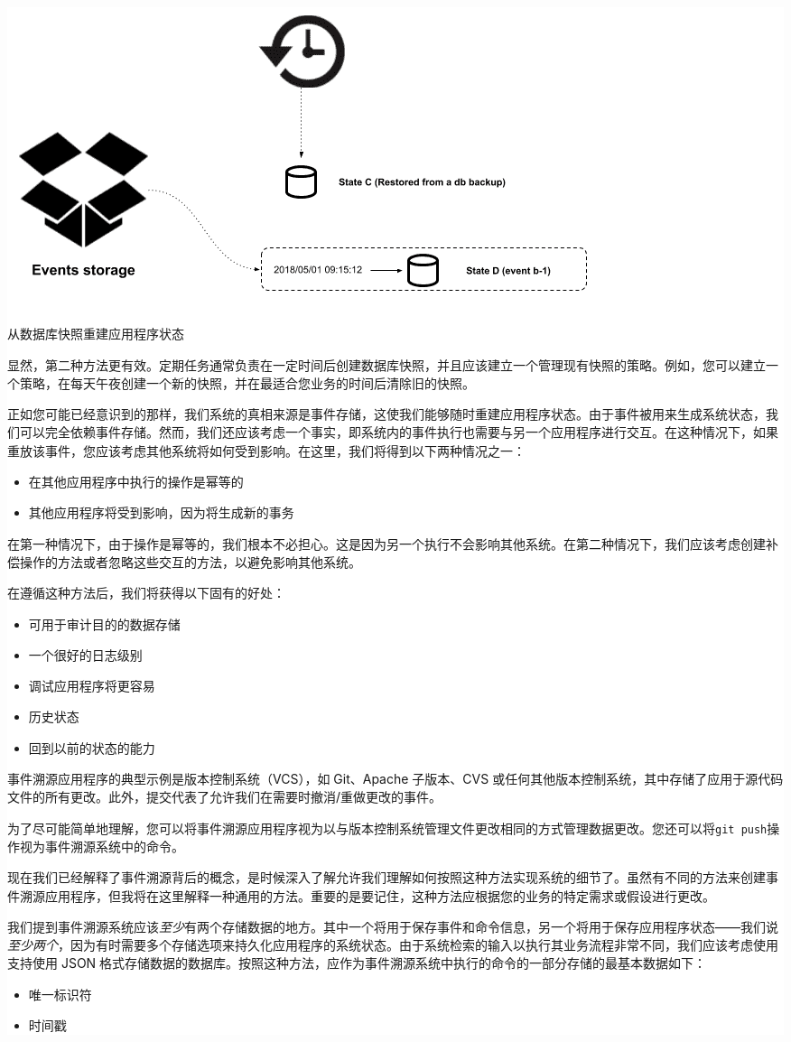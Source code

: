![](img/f946d555-0508-4806-9395-bfc09324b89a.png)

从数据库快照重建应用程序状态

显然，第二种方法更有效。定期任务通常负责在一定时间后创建数据库快照，并且应该建立一个管理现有快照的策略。例如，您可以建立一个策略，在每天午夜创建一个新的快照，并在最适合您业务的时间后清除旧的快照。

正如您可能已经意识到的那样，我们系统的真相来源是事件存储，这使我们能够随时重建应用程序状态。由于事件被用来生成系统状态，我们可以完全依赖事件存储。然而，我们还应该考虑一个事实，即系统内的事件执行也需要与另一个应用程序进行交互。在这种情况下，如果重放该事件，您应该考虑其他系统将如何受到影响。在这里，我们将得到以下两种情况之一：

+   在其他应用程序中执行的操作是幂等的

+   其他应用程序将受到影响，因为将生成新的事务

在第一种情况下，由于操作是幂等的，我们根本不必担心。这是因为另一个执行不会影响其他系统。在第二种情况下，我们应该考虑创建补偿操作的方法或者忽略这些交互的方法，以避免影响其他系统。

在遵循这种方法后，我们将获得以下固有的好处：

+   可用于审计目的的数据存储

+   一个很好的日志级别

+   调试应用程序将更容易

+   历史状态

+   回到以前的状态的能力

事件溯源应用程序的典型示例是版本控制系统（VCS），如 Git、Apache 子版本、CVS 或任何其他版本控制系统，其中存储了应用于源代码文件的所有更改。此外，提交代表了允许我们在需要时撤消/重做更改的事件。

为了尽可能简单地理解，您可以将事件溯源应用程序视为以与版本控制系统管理文件更改相同的方式管理数据更改。您还可以将`git push`操作视为事件溯源系统中的命令。

现在我们已经解释了事件溯源背后的概念，是时候深入了解允许我们理解如何按照这种方法实现系统的细节了。虽然有不同的方法来创建事件溯源应用程序，但我将在这里解释一种通用的方法。重要的是要记住，这种方法应根据您的业务的特定需求或假设进行更改。

我们提到事件溯源系统应该*至少*有两个存储数据的地方。其中一个将用于保存事件和命令信息，另一个将用于保存应用程序状态——我们说*至少两个*，因为有时需要多个存储选项来持久化应用程序的系统状态。由于系统检索的输入以执行其业务流程非常不同，我们应该考虑使用支持使用 JSON 格式存储数据的数据库。按照这种方法，应作为事件溯源系统中执行的命令的一部分存储的最基本数据如下：

+   唯一标识符

+   时间戳
